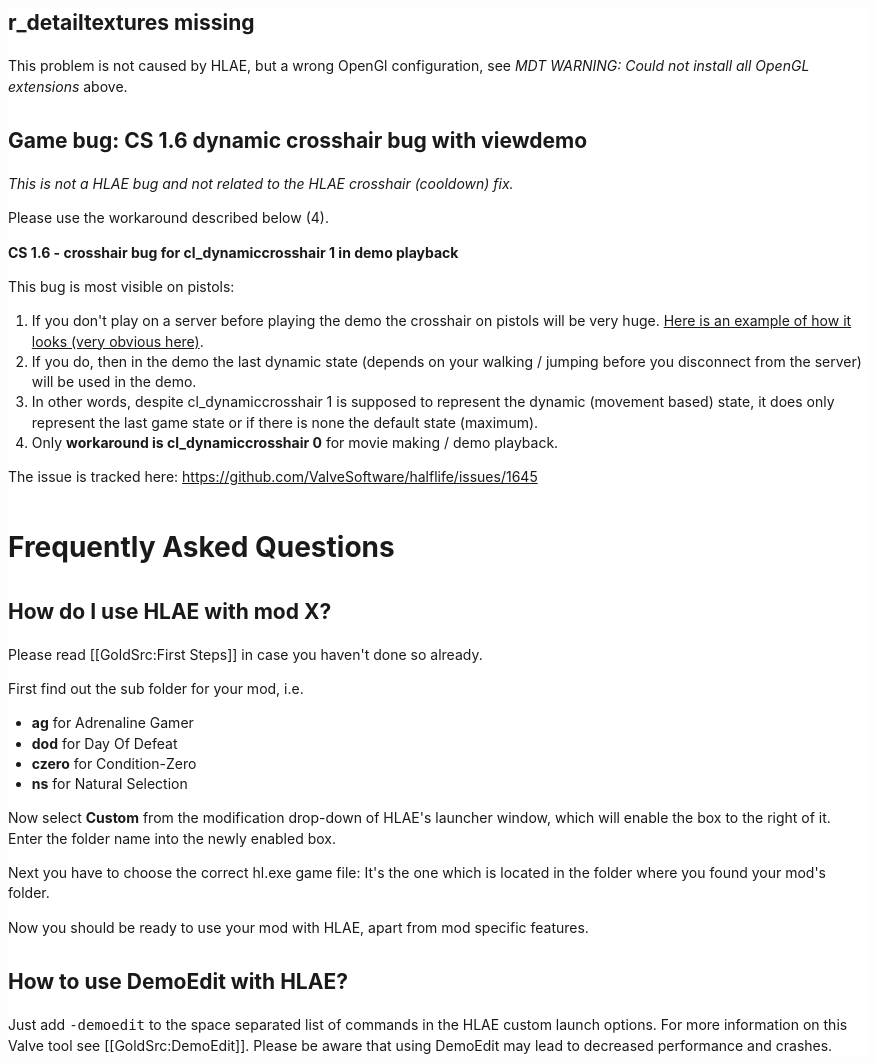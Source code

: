 ## r_detailtextures missing

This problem is not caused by HLAE, but a wrong OpenGl configuration, see _MDT WARNING: Could not install all OpenGL extensions_ above.

## Game bug: CS 1.6 dynamic crosshair bug with viewdemo

_This is not a HLAE bug and not related to the HLAE crosshair (cooldown) fix._

Please use the workaround described below (4).

**CS 1.6 - crosshair bug for cl_dynamiccrosshair 1 in demo playback**

This bug is most visible on pistols:

1. If you don't play on a server before playing the demo the crosshair on pistols will be very huge. [Here is an example of how it looks (very obvious here)](https://www.youtube.com/watch?v=7iujfVm0Wmc).
2. If you do, then in the demo the last dynamic state (depends on your walking / jumping before you disconnect from the server) will be used in the demo.
3. In other words, despite cl_dynamiccrosshair 1 is supposed to represent the dynamic (movement based) state, it does only represent the last game state or if there is none the default state (maximum).
4. Only **workaround is cl_dynamiccrosshair 0** for movie making / demo playback.

The issue is tracked here: https://github.com/ValveSoftware/halflife/issues/1645

# Frequently Asked Questions

## How do I use HLAE with mod X?

Please read [[GoldSrc:First Steps]] in case you haven't done so already.

First find out the sub folder for your mod, i.e.
* **ag** for Adrenaline Gamer
* **dod** for Day Of Defeat
* **czero** for Condition-Zero
* **ns** for Natural Selection

Now select **Custom** from the modification drop-down of HLAE's launcher window, which will enable the box to the right of it. Enter the folder name into the newly enabled box.

Next you have to choose the correct hl.exe game file:
It's the one which is located in the folder where you found your mod's folder.

Now you should be ready to use your mod with HLAE, apart from mod specific features.

## How to use DemoEdit with HLAE?

Just add <tt>-demoedit</tt> to the space separated list of commands in the HLAE custom launch options. For more information on this Valve tool see [[GoldSrc:DemoEdit]].
Please be aware that using DemoEdit may lead to decreased performance and crashes.
